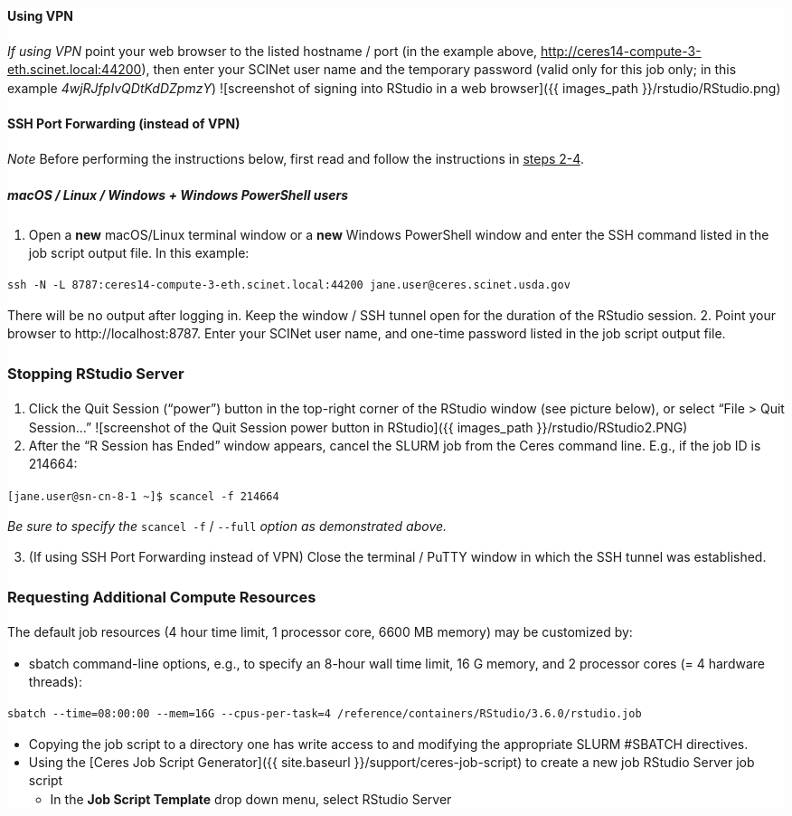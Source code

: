 #### Using VPN

*If using VPN* point your web browser to the listed hostname / port (in the example above, http://ceres14-compute-3-eth.scinet.local:44200), then enter your SCINet user name and the temporary password (valid only for this job only; in this example *4wjRJfpIvQDtKdDZpmzY*)
![screenshot of signing into RStudio in a web browser]({{ images_path }}/rstudio/RStudio.png)


#### SSH Port Forwarding (instead of VPN)

*Note* Before performing the instructions below, first read and follow the instructions in [steps 2-4](#starting-rstudio-server).

##### macOS / Linux / Windows + Windows PowerShell users

1. Open a **new** macOS/Linux terminal window or a **new** Windows PowerShell window and enter the SSH command listed in the job script output file. In this example:
```
ssh -N -L 8787:ceres14-compute-3-eth.scinet.local:44200 jane.user@ceres.scinet.usda.gov
```
There will be no output after logging in. Keep the window / SSH tunnel open for the duration of the RStudio session.
2. Point your browser to http://localhost:8787. Enter your SCINet user name, and one-time password listed in the job script output file.


### Stopping RStudio Server

1. Click the Quit Session (“power”) button in the top-right corner of the RStudio window (see picture below), or select “File > Quit Session...”
![screenshot of the Quit Session power button in RStudio]({{ images_path }}/rstudio/RStudio2.PNG)
2. After the “R Session has Ended” window appears, cancel the SLURM job from the Ceres command line. E.g., if the job ID is 214664:
```
[jane.user@sn-cn-8-1 ~]$ scancel -f 214664
```
  *Be sure to specify the*  `scancel -f`  /  `--full`  *option as demonstrated above.*

3. (If using SSH Port Forwarding instead of VPN) Close the terminal / PuTTY window in which the SSH tunnel was established.

### Requesting Additional Compute Resources

The default job resources (4 hour time limit, 1 processor core, 6600 MB memory) may be customized by:
* sbatch command-line options, e.g., to specify an 8-hour wall time limit, 16 G memory, and 2 processor cores (= 4 hardware threads):
```
sbatch --time=08:00:00 --mem=16G --cpus-per-task=4 /reference/containers/RStudio/3.6.0/rstudio.job
```
* Copying the job script to a directory one has write access to and modifying the appropriate SLURM #SBATCH directives.
* Using the [Ceres Job Script Generator]({{ site.baseurl }}/support/ceres-job-script) to create a new job RStudio Server job script
  * In the **Job Script Template** drop down menu, select RStudio Server
